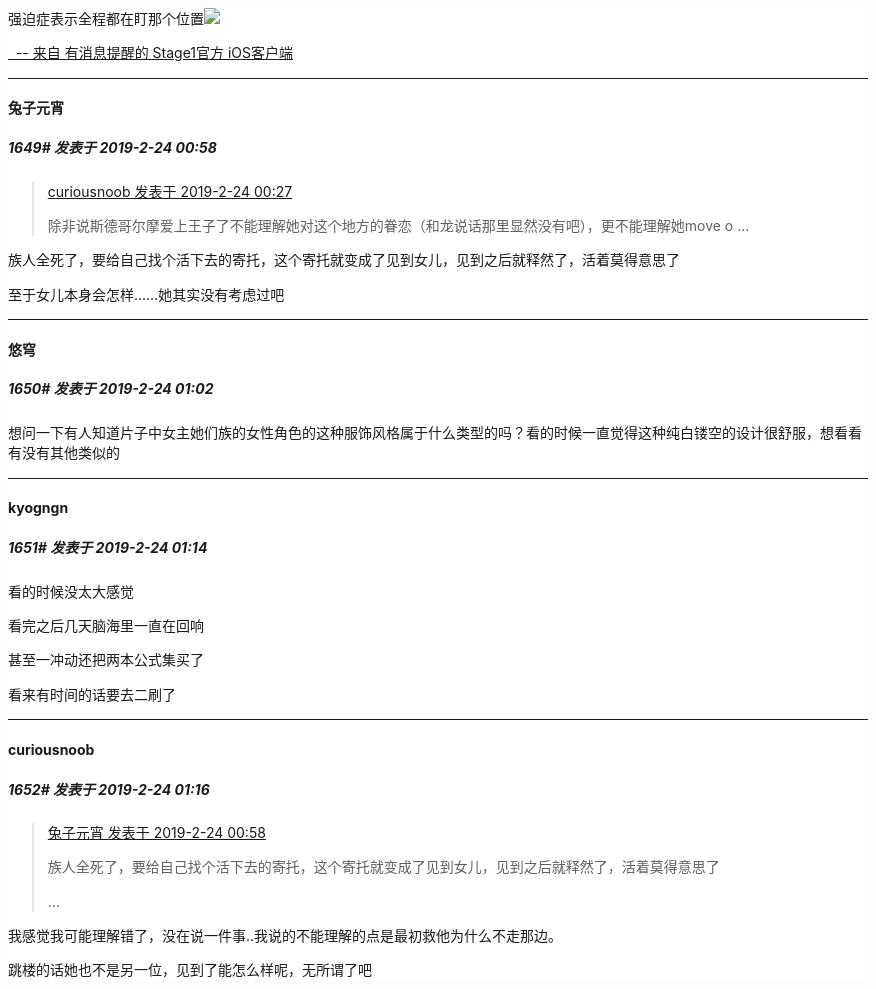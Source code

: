 强迫症表示全程都在盯那个位置<img src="https://static.saraba1st.com/image/smiley/face2017/001.png" referrerpolicy="no-referrer">

[  -- 来自 有消息提醒的 Stage1官方 iOS客户端](https://itunes.apple.com/fi/app/saraba1st/id1221237470?mt=8)


-----

####  兔子元宵  
##### 1649#       发表于 2019-2-24 00:58


<blockquote><a href="httphttps://bbs.saraba1st.com/2b/forum.php?mod=redirect&amp;goto=findpost&amp;pid=42702004&amp;ptid=1528286" target="_blank">curiousnoob 发表于 2019-2-24 00:27</a>

除非说斯德哥尔摩爱上王子了不能理解她对这个地方的眷恋（和龙说话那里显然没有吧），更不能理解她move o ...</blockquote>
族人全死了，要给自己找个活下去的寄托，这个寄托就变成了见到女儿，见到之后就释然了，活着莫得意思了

至于女儿本身会怎样……她其实没有考虑过吧


-----

####  悠穹  
##### 1650#       发表于 2019-2-24 01:02


想问一下有人知道片子中女主她们族的女性角色的这种服饰风格属于什么类型的吗？看的时候一直觉得这种纯白镂空的设计很舒服，想看看有没有其他类似的


-----

####  kyogngn  
##### 1651#       发表于 2019-2-24 01:14


看的时候没太大感觉

看完之后几天脑海里一直在回响

甚至一冲动还把两本公式集买了


看来有时间的话要去二刷了


-----

####  curiousnoob  
##### 1652#       发表于 2019-2-24 01:16


<blockquote><a href="httphttps://bbs.saraba1st.com/2b/forum.php?mod=redirect&amp;goto=findpost&amp;pid=42702203&amp;ptid=1528286" target="_blank">兔子元宵 发表于 2019-2-24 00:58</a>

族人全死了，要给自己找个活下去的寄托，这个寄托就变成了见到女儿，见到之后就释然了，活着莫得意思了

 ...</blockquote>
我感觉我可能理解错了，没在说一件事..我说的不能理解的点是最初救他为什么不走那边。

跳楼的话她也不是另一位，见到了能怎么样呢，无所谓了吧
